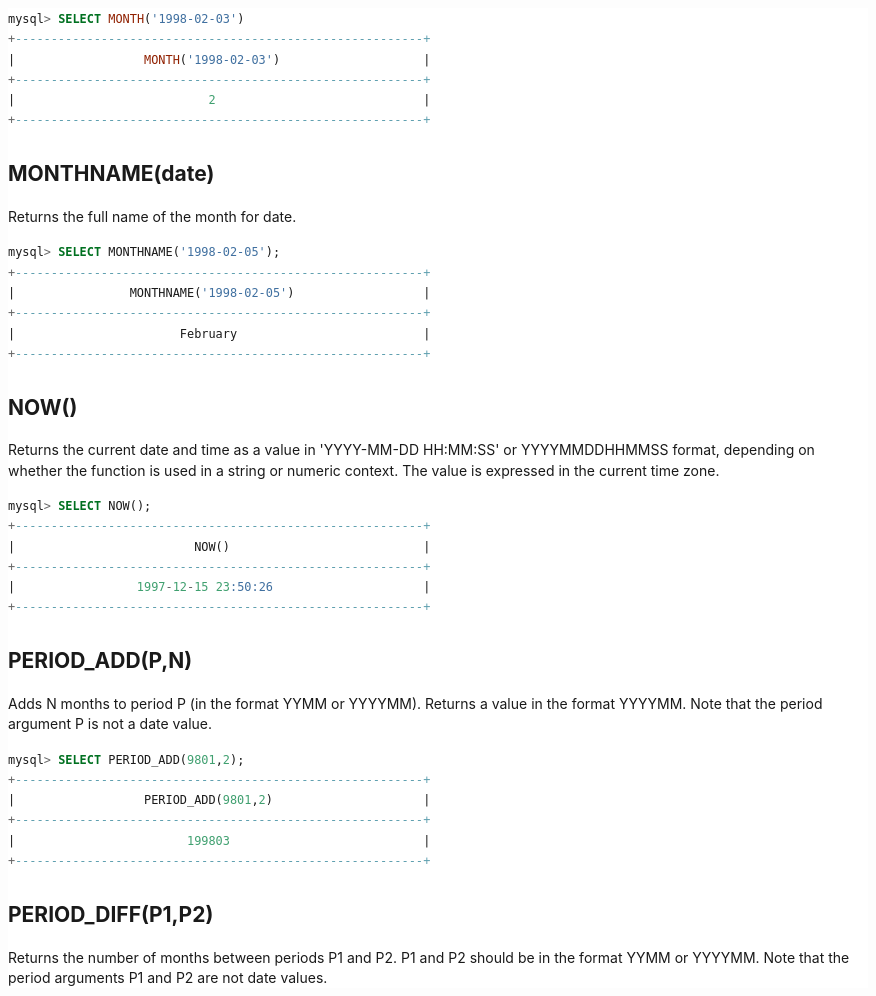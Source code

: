 ```sql
mysql> SELECT MONTH('1998-02-03')
+---------------------------------------------------------+
|                  MONTH('1998-02-03')                    |
+---------------------------------------------------------+
|                           2                             |
+---------------------------------------------------------+
```

## MONTHNAME(date)
Returns the full name of the month for date.

```sql
mysql> SELECT MONTHNAME('1998-02-05');
+---------------------------------------------------------+
|                MONTHNAME('1998-02-05')                  |
+---------------------------------------------------------+
|                       February                          |
+---------------------------------------------------------+
```

## NOW()
Returns the current date and time as a value in 'YYYY-MM-DD HH:MM:SS' or YYYYMMDDHHMMSS format, depending on whether the function is used in a string or numeric context. The value is expressed in the current time zone.

```sql
mysql> SELECT NOW();
+---------------------------------------------------------+
|                         NOW()                           |
+---------------------------------------------------------+
|                 1997-12-15 23:50:26                     |
+---------------------------------------------------------+
```

## PERIOD_ADD(P,N)
Adds N months to period P (in the format YYMM or YYYYMM). Returns a value in the format YYYYMM. Note that the period argument P is not a date value.

```sql
mysql> SELECT PERIOD_ADD(9801,2);
+---------------------------------------------------------+
|                  PERIOD_ADD(9801,2)                     |
+---------------------------------------------------------+
|                        199803                           |
+---------------------------------------------------------+
```

## PERIOD_DIFF(P1,P2)
Returns the number of months between periods P1 and P2. P1 and P2 should be in the format YYMM or YYYYMM. Note that the period arguments P1 and P2 are not date values.
